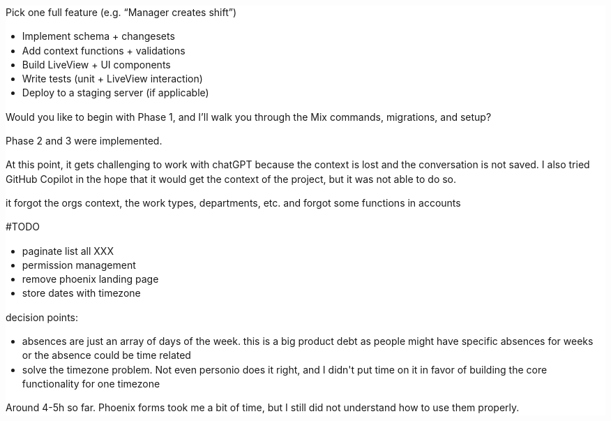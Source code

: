 
Pick one full feature (e.g. “Manager creates shift”)

- Implement schema + changesets
- Add context functions + validations
- Build LiveView + UI components
- Write tests (unit + LiveView interaction)
- Deploy to a staging server (if applicable)

Would you like to begin with Phase 1, and I’ll walk you through the Mix commands, migrations, and setup?

Phase 2 and 3 were implemented.

At this point, it gets challenging to work with chatGPT because the context is lost and the conversation is not saved.
I also tried GitHub Copilot in the hope that it would get the context of the project, but it was not able to do so.

it forgot the orgs context, the work types, departments, etc.
and forgot some functions in accounts


#TODO
- paginate list all XXX
- permission management
- remove phoenix landing page
- store dates with timezone

decision points:
- absences are just an array of days of the week. 
this is a big product debt as people might have specific absences for weeks or the absence could be time related
- solve the timezone problem. 
Not even personio does it right, and I didn't put time on it in favor of building the core functionality for one timezone

Around 4-5h so far. Phoenix forms took me a bit of time, but I still did not understand how to use them properly.